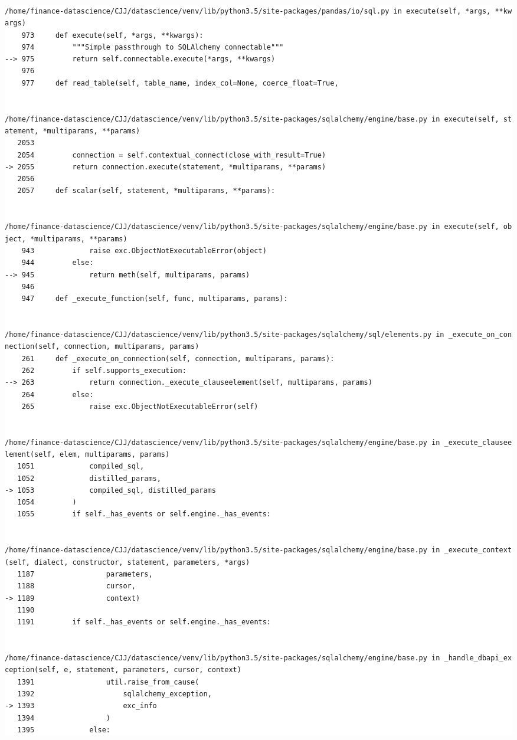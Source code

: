 
    /home/finance-datascience/CJJ/datascience/venv/lib/python3.5/site-packages/pandas/io/sql.py in execute(self, *args, **kwargs)
        973     def execute(self, *args, **kwargs):
        974         """Simple passthrough to SQLAlchemy connectable"""
    --> 975         return self.connectable.execute(*args, **kwargs)
        976 
        977     def read_table(self, table_name, index_col=None, coerce_float=True,


    /home/finance-datascience/CJJ/datascience/venv/lib/python3.5/site-packages/sqlalchemy/engine/base.py in execute(self, statement, *multiparams, **params)
       2053 
       2054         connection = self.contextual_connect(close_with_result=True)
    -> 2055         return connection.execute(statement, *multiparams, **params)
       2056 
       2057     def scalar(self, statement, *multiparams, **params):


    /home/finance-datascience/CJJ/datascience/venv/lib/python3.5/site-packages/sqlalchemy/engine/base.py in execute(self, object, *multiparams, **params)
        943             raise exc.ObjectNotExecutableError(object)
        944         else:
    --> 945             return meth(self, multiparams, params)
        946 
        947     def _execute_function(self, func, multiparams, params):


    /home/finance-datascience/CJJ/datascience/venv/lib/python3.5/site-packages/sqlalchemy/sql/elements.py in _execute_on_connection(self, connection, multiparams, params)
        261     def _execute_on_connection(self, connection, multiparams, params):
        262         if self.supports_execution:
    --> 263             return connection._execute_clauseelement(self, multiparams, params)
        264         else:
        265             raise exc.ObjectNotExecutableError(self)


    /home/finance-datascience/CJJ/datascience/venv/lib/python3.5/site-packages/sqlalchemy/engine/base.py in _execute_clauseelement(self, elem, multiparams, params)
       1051             compiled_sql,
       1052             distilled_params,
    -> 1053             compiled_sql, distilled_params
       1054         )
       1055         if self._has_events or self.engine._has_events:


    /home/finance-datascience/CJJ/datascience/venv/lib/python3.5/site-packages/sqlalchemy/engine/base.py in _execute_context(self, dialect, constructor, statement, parameters, *args)
       1187                 parameters,
       1188                 cursor,
    -> 1189                 context)
       1190 
       1191         if self._has_events or self.engine._has_events:


    /home/finance-datascience/CJJ/datascience/venv/lib/python3.5/site-packages/sqlalchemy/engine/base.py in _handle_dbapi_exception(self, e, statement, parameters, cursor, context)
       1391                 util.raise_from_cause(
       1392                     sqlalchemy_exception,
    -> 1393                     exc_info
       1394                 )
       1395             else:
